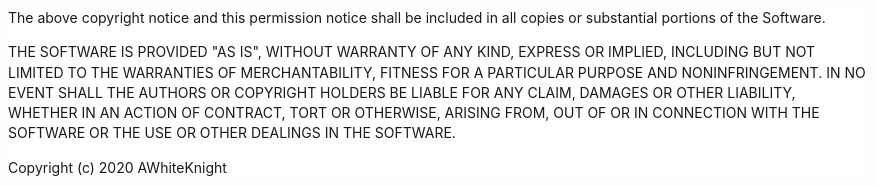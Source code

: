 The above copyright notice and this permission notice shall be included in all
copies or substantial portions of the Software.

THE SOFTWARE IS PROVIDED "AS IS", WITHOUT WARRANTY OF ANY KIND, EXPRESS OR
IMPLIED, INCLUDING BUT NOT LIMITED TO THE WARRANTIES OF MERCHANTABILITY,
FITNESS FOR A PARTICULAR PURPOSE AND NONINFRINGEMENT. IN NO EVENT SHALL THE
AUTHORS OR COPYRIGHT HOLDERS BE LIABLE FOR ANY CLAIM, DAMAGES OR OTHER
LIABILITY, WHETHER IN AN ACTION OF CONTRACT, TORT OR OTHERWISE, ARISING FROM,
OUT OF OR IN CONNECTION WITH THE SOFTWARE OR THE USE OR OTHER DEALINGS IN THE
SOFTWARE.

Copyright (c) 2020 AWhiteKnight
